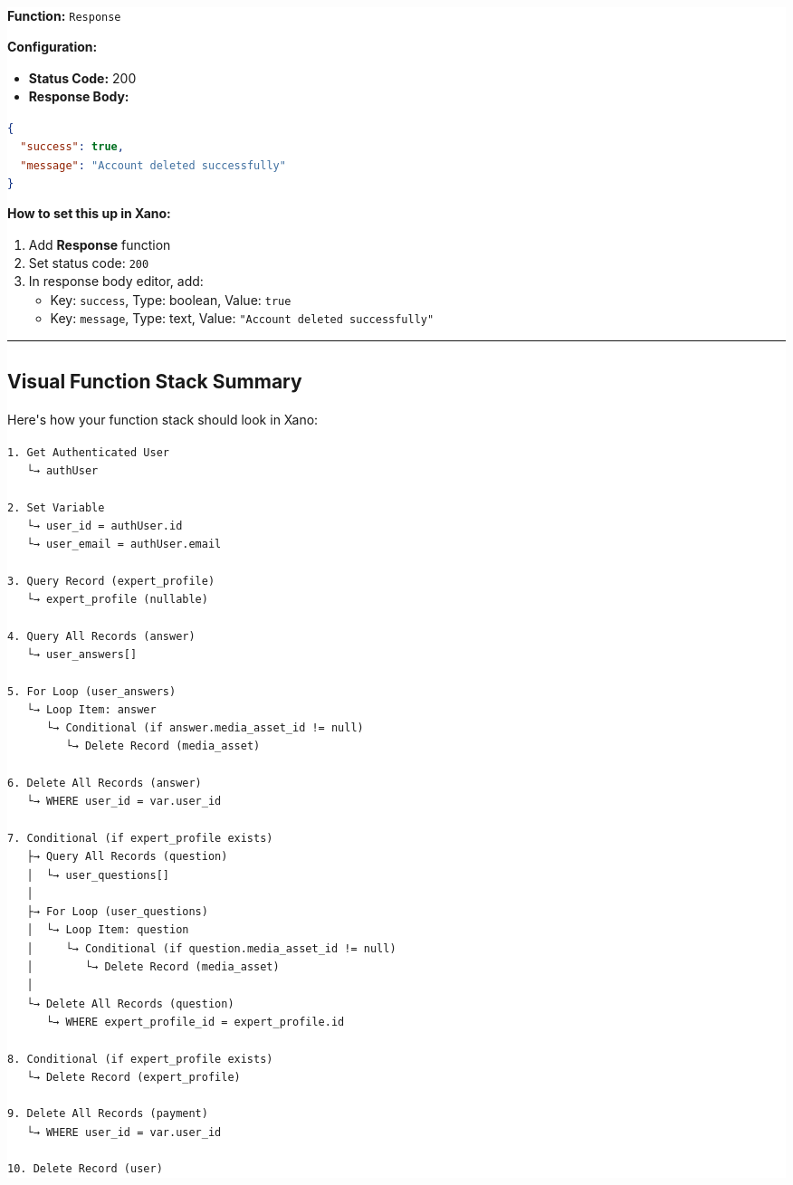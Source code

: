 **Function:** `Response`

**Configuration:**
- **Status Code:** 200
- **Response Body:**
```json
{
  "success": true,
  "message": "Account deleted successfully"
}
```

**How to set this up in Xano:**
1. Add **Response** function
2. Set status code: `200`
3. In response body editor, add:
   - Key: `success`, Type: boolean, Value: `true`
   - Key: `message`, Type: text, Value: `"Account deleted successfully"`

---

## Visual Function Stack Summary

Here's how your function stack should look in Xano:

```
1. Get Authenticated User
   └→ authUser

2. Set Variable
   └→ user_id = authUser.id
   └→ user_email = authUser.email

3. Query Record (expert_profile)
   └→ expert_profile (nullable)

4. Query All Records (answer)
   └→ user_answers[]

5. For Loop (user_answers)
   └→ Loop Item: answer
      └→ Conditional (if answer.media_asset_id != null)
         └→ Delete Record (media_asset)

6. Delete All Records (answer)
   └→ WHERE user_id = var.user_id

7. Conditional (if expert_profile exists)
   ├→ Query All Records (question)
   │  └→ user_questions[]
   │
   ├→ For Loop (user_questions)
   │  └→ Loop Item: question
   │     └→ Conditional (if question.media_asset_id != null)
   │        └→ Delete Record (media_asset)
   │
   └→ Delete All Records (question)
      └→ WHERE expert_profile_id = expert_profile.id

8. Conditional (if expert_profile exists)
   └→ Delete Record (expert_profile)

9. Delete All Records (payment)
   └→ WHERE user_id = var.user_id

10. Delete Record (user)
```